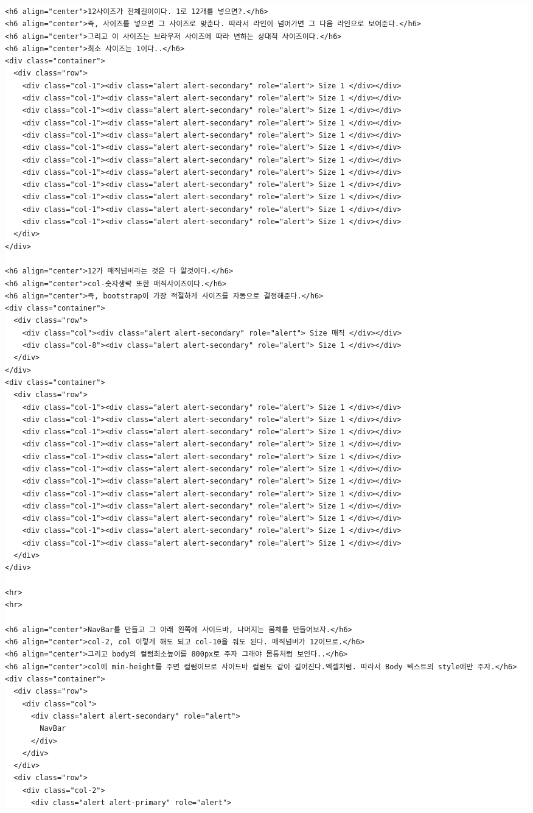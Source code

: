     <h6 align="center">12사이즈가 전체길이이다. 1로 12개를 넣으면?.</h6>
    <h6 align="center">즉, 사이즈를 넣으면 그 사이즈로 맞춘다. 따라서 라인이 넘어가면 그 다음 라인으로 보여준다.</h6>
    <h6 align="center">그리고 이 사이즈는 브라우저 사이즈에 따라 변하는 상대적 사이즈이다.</h6>
    <h6 align="center">최소 사이즈는 1이다..</h6>
    <div class="container">
      <div class="row">
        <div class="col-1"><div class="alert alert-secondary" role="alert"> Size 1 </div></div>
        <div class="col-1"><div class="alert alert-secondary" role="alert"> Size 1 </div></div>
        <div class="col-1"><div class="alert alert-secondary" role="alert"> Size 1 </div></div>
        <div class="col-1"><div class="alert alert-secondary" role="alert"> Size 1 </div></div>
        <div class="col-1"><div class="alert alert-secondary" role="alert"> Size 1 </div></div>
        <div class="col-1"><div class="alert alert-secondary" role="alert"> Size 1 </div></div>
        <div class="col-1"><div class="alert alert-secondary" role="alert"> Size 1 </div></div>
        <div class="col-1"><div class="alert alert-secondary" role="alert"> Size 1 </div></div>
        <div class="col-1"><div class="alert alert-secondary" role="alert"> Size 1 </div></div>
        <div class="col-1"><div class="alert alert-secondary" role="alert"> Size 1 </div></div>
        <div class="col-1"><div class="alert alert-secondary" role="alert"> Size 1 </div></div>
        <div class="col-1"><div class="alert alert-secondary" role="alert"> Size 1 </div></div>
      </div>
    </div>

    <h6 align="center">12가 매직넘버라는 것은 다 알것이다.</h6>
    <h6 align="center">col-숫자생략 또한 매직사이즈이다.</h6>
    <h6 align="center">즉, bootstrap이 가장 적절하게 사이즈를 자동으로 결정해준다.</h6>
    <div class="container">
      <div class="row">
        <div class="col"><div class="alert alert-secondary" role="alert"> Size 매직 </div></div>
        <div class="col-8"><div class="alert alert-secondary" role="alert"> Size 1 </div></div>
      </div>
    </div>
    <div class="container">
      <div class="row">
        <div class="col-1"><div class="alert alert-secondary" role="alert"> Size 1 </div></div>
        <div class="col-1"><div class="alert alert-secondary" role="alert"> Size 1 </div></div>
        <div class="col-1"><div class="alert alert-secondary" role="alert"> Size 1 </div></div>
        <div class="col-1"><div class="alert alert-secondary" role="alert"> Size 1 </div></div>
        <div class="col-1"><div class="alert alert-secondary" role="alert"> Size 1 </div></div>
        <div class="col-1"><div class="alert alert-secondary" role="alert"> Size 1 </div></div>
        <div class="col-1"><div class="alert alert-secondary" role="alert"> Size 1 </div></div>
        <div class="col-1"><div class="alert alert-secondary" role="alert"> Size 1 </div></div>
        <div class="col-1"><div class="alert alert-secondary" role="alert"> Size 1 </div></div>
        <div class="col-1"><div class="alert alert-secondary" role="alert"> Size 1 </div></div>
        <div class="col-1"><div class="alert alert-secondary" role="alert"> Size 1 </div></div>
        <div class="col-1"><div class="alert alert-secondary" role="alert"> Size 1 </div></div>
      </div>
    </div>

    <hr>
    <hr>

    <h6 align="center">NavBar를 만들고 그 아래 왼쪽에 사이드바, 나머지는 몸체를 만들어보자.</h6>
    <h6 align="center">col-2, col 이렇게 해도 되고 col-10을 줘도 된다. 매직넘버가 12이므로.</h6>
    <h6 align="center">그리고 body의 컬럼최소높이를 800px로 주자 그래야 몸통처럼 보인다..</h6>
    <h6 align="center">col에 min-height를 주면 컬럼이므로 사이드바 컬럼도 같이 길어진다.엑셀처럼. 따라서 Body 텍스트의 style에만 주자.</h6>
    <div class="container">
      <div class="row">
        <div class="col">
          <div class="alert alert-secondary" role="alert">
            NavBar
          </div>
        </div>
      </div>
      <div class="row">
        <div class="col-2">
          <div class="alert alert-primary" role="alert">